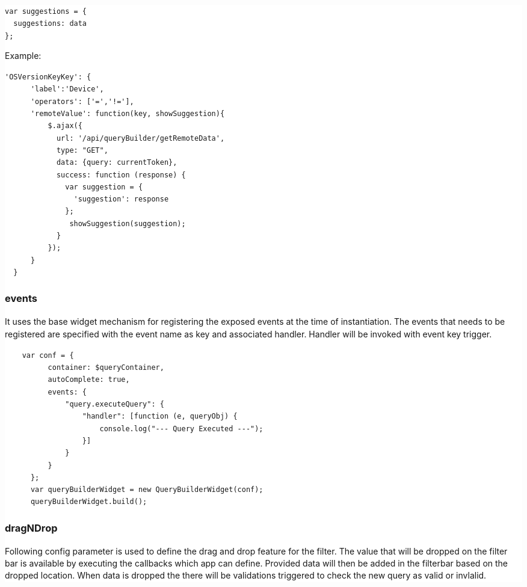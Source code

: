     var suggestions = {
      suggestions: data
    };

  Example:

  ```
  'OSVersionKeyKey': {
        'label':'Device',
        'operators': ['=','!='],
        'remoteValue': function(key, showSuggestion){
            $.ajax({
              url: '/api/queryBuilder/getRemoteData',
              type: "GET",
              data: {query: currentToken},
              success: function (response) {
                var suggestion = {
                  'suggestion': response
                };
                 showSuggestion(suggestion); 
              }
            });
        }
    }

  ```

### events
It uses the base widget mechanism for registering the exposed events at the time of instantiation.
The events that needs to be registered are specified with the event name as key and associated handler.
Handler will be invoked with event key trigger.

```
    var conf = {
          container: $queryContainer,
          autoComplete: true,
          events: {
              "query.executeQuery": {
                  "handler": [function (e, queryObj) {
                      console.log("--- Query Executed ---");
                  }]
              }
          }
      };
      var queryBuilderWidget = new QueryBuilderWidget(conf);
      queryBuilderWidget.build();
```
### dragNDrop
Following config parameter is used to define the drag and drop feature for the filter.
The value that will be dropped on the filter bar is available by executing the callbacks which app can define.
Provided data will then be added in the filterbar based on the dropped location.
When data is dropped the there will be validations triggered to check the new query as valid or invlalid.
